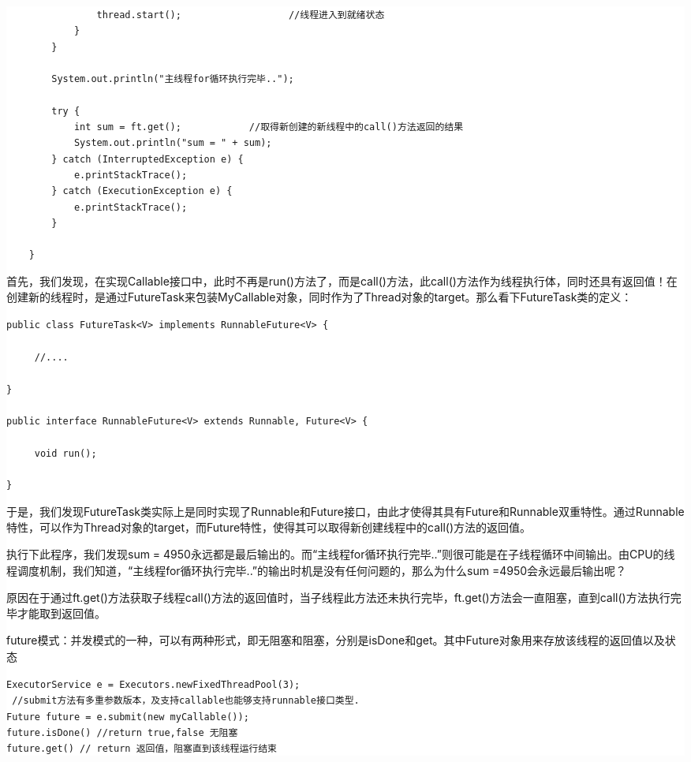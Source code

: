 ```
                thread.start();                   //线程进入到就绪状态
            }
        }

        System.out.println("主线程for循环执行完毕..");

        try {
            int sum = ft.get();            //取得新创建的新线程中的call()方法返回的结果
            System.out.println("sum = " + sum);
        } catch (InterruptedException e) {
            e.printStackTrace();
        } catch (ExecutionException e) {
            e.printStackTrace();
        }

    }

```

首先，我们发现，在实现Callable接口中，此时不再是run()方法了，而是call()方法，此call()方法作为线程执行体，同时还具有返回值！在创建新的线程时，是通过FutureTask来包装MyCallable对象，同时作为了Thread对象的target。那么看下FutureTask类的定义：

```
public class FutureTask<V> implements RunnableFuture<V> {
     
     //....
     
}
 
public interface RunnableFuture<V> extends Runnable, Future<V> {
     
     void run();
     
}

```

于是，我们发现FutureTask类实际上是同时实现了Runnable和Future接口，由此才使得其具有Future和Runnable双重特性。通过Runnable特性，可以作为Thread对象的target，而Future特性，使得其可以取得新创建线程中的call()方法的返回值。

执行下此程序，我们发现sum = 4950永远都是最后输出的。而“主线程for循环执行完毕..”则很可能是在子线程循环中间输出。由CPU的线程调度机制，我们知道，“主线程for循环执行完毕..”的输出时机是没有任何问题的，那么为什么sum =4950会永远最后输出呢？

原因在于通过ft.get()方法获取子线程call()方法的返回值时，当子线程此方法还未执行完毕，ft.get()方法会一直阻塞，直到call()方法执行完毕才能取到返回值。

future模式：并发模式的一种，可以有两种形式，即无阻塞和阻塞，分别是isDone和get。其中Future对象用来存放该线程的返回值以及状态

```
ExecutorService e = Executors.newFixedThreadPool(3);
 //submit方法有多重参数版本，及支持callable也能够支持runnable接口类型.
Future future = e.submit(new myCallable());
future.isDone() //return true,false 无阻塞
future.get() // return 返回值，阻塞直到该线程运行结束

```
